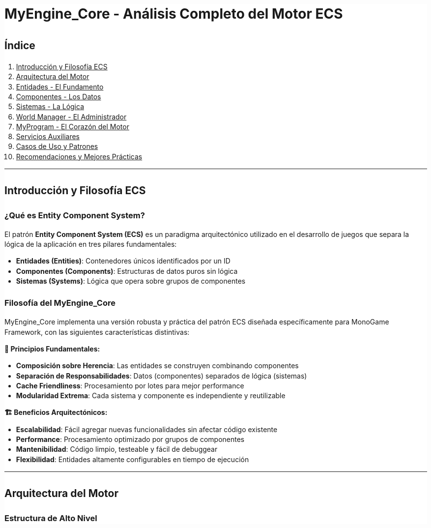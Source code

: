 # MyEngine_Core - Análisis Completo del Motor ECS

## Índice

1. [Introducción y Filosofía ECS](#introducción-y-filosofía-ecs)
2. [Arquitectura del Motor](#arquitectura-del-motor)
3. [Entidades - El Fundamento](#entidades---el-fundamento)
4. [Componentes - Los Datos](#componentes---los-datos)
5. [Sistemas - La Lógica](#sistemas---la-lógica)
6. [World Manager - El Administrador](#world-manager---el-administrador)
7. [MyProgram - El Corazón del Motor](#myprogram---el-corazón-del-motor)
8. [Servicios Auxiliares](#servicios-auxiliares)
9. [Casos de Uso y Patrones](#casos-de-uso-y-patrones)
10. [Recomendaciones y Mejores Prácticas](#recomendaciones-y-mejores-prácticas)

---

## Introducción y Filosofía ECS

### ¿Qué es Entity Component System?

El patrón **Entity Component System (ECS)** es un paradigma arquitectónico utilizado en el desarrollo de juegos que separa la lógica de la aplicación en tres pilares fundamentales:

- **Entidades (Entities)**: Contenedores únicos identificados por un ID
- **Componentes (Components)**: Estructuras de datos puros sin lógica
- **Sistemas (Systems)**: Lógica que opera sobre grupos de componentes

### Filosofía del MyEngine_Core

MyEngine_Core implementa una versión robusta y práctica del patrón ECS diseñada específicamente para MonoGame Framework, con las siguientes características distintivas:

**🎯 Principios Fundamentales:**
- **Composición sobre Herencia**: Las entidades se construyen combinando componentes
- **Separación de Responsabilidades**: Datos (componentes) separados de lógica (sistemas)
- **Cache Friendliness**: Procesamiento por lotes para mejor performance
- **Modularidad Extrema**: Cada sistema y componente es independiente y reutilizable

**🏗️ Beneficios Arquitectónicos:**
- **Escalabilidad**: Fácil agregar nuevas funcionalidades sin afectar código existente
- **Performance**: Procesamiento optimizado por grupos de componentes
- **Mantenibilidad**: Código limpio, testeable y fácil de debuggear
- **Flexibilidad**: Entidades altamente configurables en tiempo de ejecución

---

## Arquitectura del Motor

### Estructura de Alto Nivel
